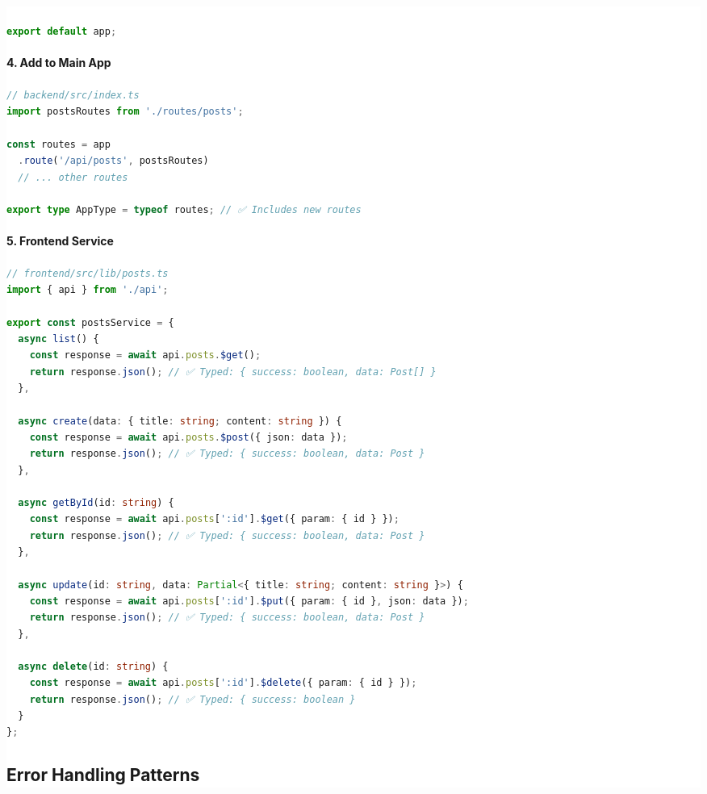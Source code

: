 ```typescript

export default app;
```

#### 4. Add to Main App
```typescript
// backend/src/index.ts
import postsRoutes from './routes/posts';

const routes = app
  .route('/api/posts', postsRoutes)
  // ... other routes

export type AppType = typeof routes; // ✅ Includes new routes
```

#### 5. Frontend Service
```typescript
// frontend/src/lib/posts.ts
import { api } from './api';

export const postsService = {
  async list() {
    const response = await api.posts.$get();
    return response.json(); // ✅ Typed: { success: boolean, data: Post[] }
  },
  
  async create(data: { title: string; content: string }) {
    const response = await api.posts.$post({ json: data });
    return response.json(); // ✅ Typed: { success: boolean, data: Post }
  },
  
  async getById(id: string) {
    const response = await api.posts[':id'].$get({ param: { id } });
    return response.json(); // ✅ Typed: { success: boolean, data: Post }
  },
  
  async update(id: string, data: Partial<{ title: string; content: string }>) {
    const response = await api.posts[':id'].$put({ param: { id }, json: data });
    return response.json(); // ✅ Typed: { success: boolean, data: Post }
  },
  
  async delete(id: string) {
    const response = await api.posts[':id'].$delete({ param: { id } });
    return response.json(); // ✅ Typed: { success: boolean }
  }
};
```

## Error Handling Patterns
